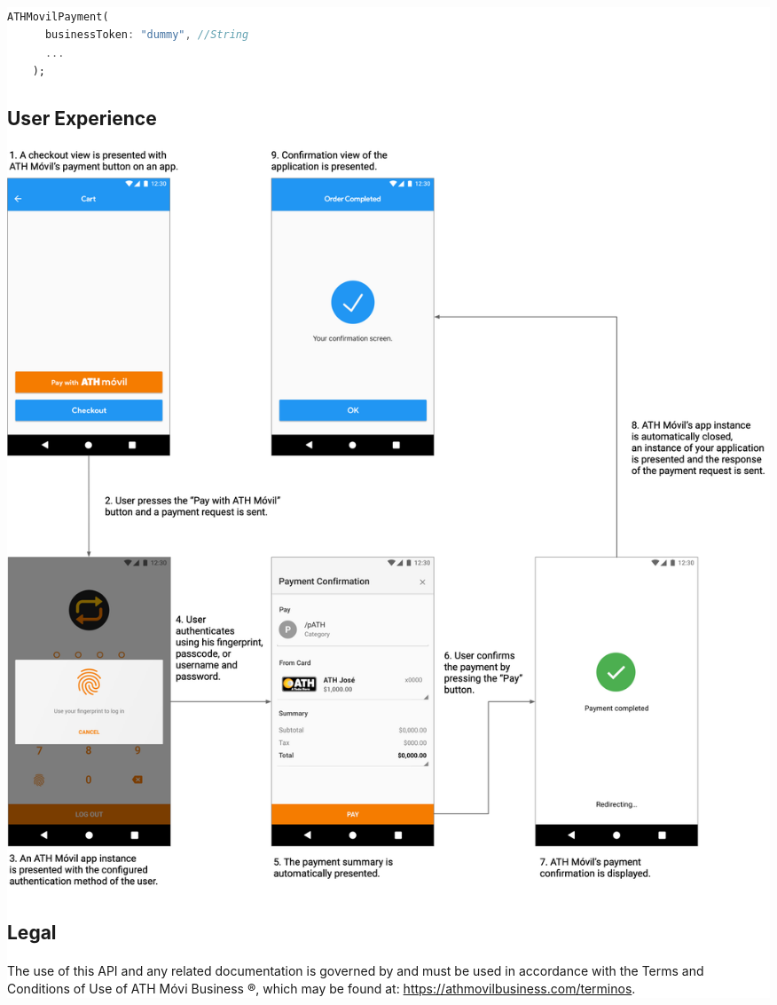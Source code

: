 ```dart
ATHMovilPayment(
      businessToken: "dummy", //String
      ...
    );
```

## User Experience
![paymentux](paymentux.png)

## Legal
The use of this API and any related documentation is governed by and must be used in accordance with the Terms and Conditions of Use of ATH Móvi Business ®, which may be found at: https://athmovilbusiness.com/terminos.
